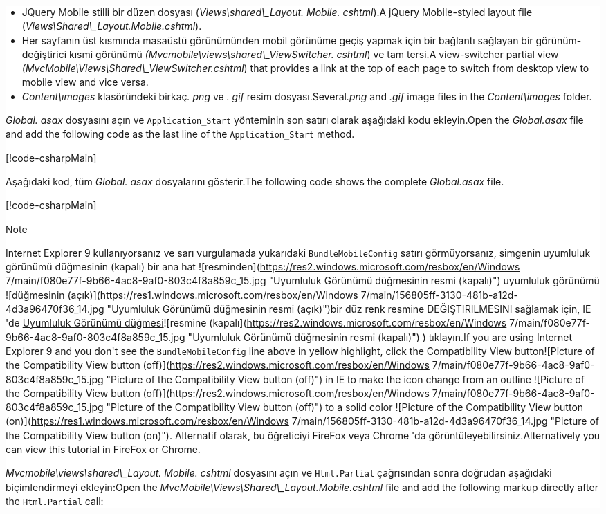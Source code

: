 - <span data-ttu-id="7a11c-252">JQuery Mobile stilli bir düzen dosyası (*Views\shared\\_Layout. Mobile. cshtml*).</span><span class="sxs-lookup"><span data-stu-id="7a11c-252">A jQuery Mobile-styled layout file (*Views\Shared\\_Layout.Mobile.cshtml*).</span></span>
- <span data-ttu-id="7a11c-253">Her sayfanın üst kısmında masaüstü görünümünden mobil görünüme geçiş yapmak için bir bağlantı sağlayan bir görünüm-değiştirici kısmi görünümü *(Mvcmobile\views\shared\\_ViewSwitcher. cshtml*) ve tam tersi.</span><span class="sxs-lookup"><span data-stu-id="7a11c-253">A view-switcher partial view *(MvcMobile\Views\Shared\\_ViewSwitcher.cshtml*) that provides a link at the top of each page to switch from desktop view to mobile view and vice versa.</span></span>
- <span data-ttu-id="7a11c-254"><em>Content\ımages</em> klasöründeki birkaç<em>. png</em> ve <em>. gif</em> resim dosyası.</span><span class="sxs-lookup"><span data-stu-id="7a11c-254">Several<em>.png</em> and <em>.gif</em> image files in the <em>Content\images</em> folder.</span></span>

<span data-ttu-id="7a11c-255">*Global. asax* dosyasını açın ve `Application_Start` yönteminin son satırı olarak aşağıdaki kodu ekleyin.</span><span class="sxs-lookup"><span data-stu-id="7a11c-255">Open the *Global.asax* file and add the following code as the last line of the `Application_Start` method.</span></span>

[!code-csharp[Main](aspnet-mvc-4-mobile-features/samples/sample10.cs)]

<span data-ttu-id="7a11c-256">Aşağıdaki kod, tüm *Global. asax* dosyalarını gösterir.</span><span class="sxs-lookup"><span data-stu-id="7a11c-256">The following code shows the complete *Global.asax* file.</span></span>

[!code-csharp[Main](aspnet-mvc-4-mobile-features/samples/sample11.cs?highlight=26)]

> [!NOTE]
> <span data-ttu-id="7a11c-257">Internet Explorer 9 kullanıyorsanız ve sarı vurgulamada yukarıdaki `BundleMobileConfig` satırı görmüyorsanız, simgenin uyumluluk görünümü düğmesinin (kapalı) bir ana hat ![resminden](https://res2.windows.microsoft.com/resbox/en/Windows 7/main/f080e77f-9b66-4ac8-9af0-803c4f8a859c_15.jpg "Uyumluluk Görünümü düğmesinin resmi (kapalı)") uyumluluk görünümü ![düğmesinin (açık)](https://res1.windows.microsoft.com/resbox/en/Windows 7/main/156805ff-3130-481b-a12d-4d3a96470f36_14.jpg "Uyumluluk Görünümü düğmesinin resmi (açık)")bir düz renk resmine DEĞIŞTIRILMESINI sağlamak için, IE 'de [Uyumluluk Görünümü düğmesi](https://windows.microsoft.com/windows7/How-to-use-Compatibility-View-in-Internet-Explorer-9)![resmine (kapalı](https://res2.windows.microsoft.com/resbox/en/Windows 7/main/f080e77f-9b66-4ac8-9af0-803c4f8a859c_15.jpg "Uyumluluk Görünümü düğmesinin resmi (kapalı)") ) tıklayın.</span><span class="sxs-lookup"><span data-stu-id="7a11c-257">If you are using Internet Explorer 9 and you don't see the `BundleMobileConfig` line above in yellow highlight, click the [Compatibility View button](https://windows.microsoft.com/windows7/How-to-use-Compatibility-View-in-Internet-Explorer-9)![Picture of the Compatibility View button (off)](https://res2.windows.microsoft.com/resbox/en/Windows 7/main/f080e77f-9b66-4ac8-9af0-803c4f8a859c_15.jpg "Picture of the Compatibility View button (off)") in IE to make the icon change from an outline ![Picture of the Compatibility View button (off)](https://res2.windows.microsoft.com/resbox/en/Windows 7/main/f080e77f-9b66-4ac8-9af0-803c4f8a859c_15.jpg "Picture of the Compatibility View button (off)") to a solid color ![Picture of the Compatibility View button (on)](https://res1.windows.microsoft.com/resbox/en/Windows 7/main/156805ff-3130-481b-a12d-4d3a96470f36_14.jpg "Picture of the Compatibility View button (on)").</span></span> <span data-ttu-id="7a11c-258">Alternatif olarak, bu öğreticiyi FireFox veya Chrome 'da görüntüleyebilirsiniz.</span><span class="sxs-lookup"><span data-stu-id="7a11c-258">Alternatively you can view this tutorial in FireFox or Chrome.</span></span>

<span data-ttu-id="7a11c-259">*Mvcmobile\views\shared\\_Layout. Mobile. cshtml* dosyasını açın ve `Html.Partial` çağrısından sonra doğrudan aşağıdaki biçimlendirmeyi ekleyin:</span><span class="sxs-lookup"><span data-stu-id="7a11c-259">Open the *MvcMobile\Views\Shared\\_Layout.Mobile.cshtml* file and add the following markup directly after the `Html.Partial` call:</span></span>
